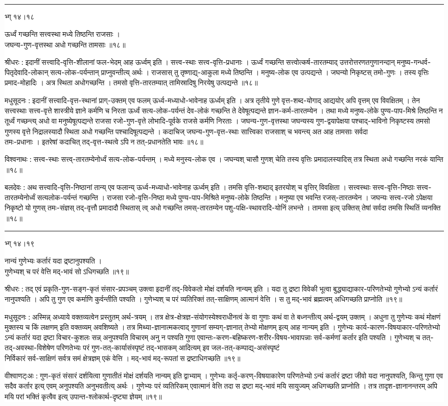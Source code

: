 __________________________________________________________  
  
भ्ग् १४।१८  
  
ऊर्ध्वं गच्छन्ति सत्त्वस्था मध्ये तिष्ठन्ति राजसाः ।  
जघन्य-गुण-वृत्तस्था अधो गच्छन्ति तामसाः ॥१८॥  
  
श्रीधरः : इदानीं सत्त्वादि-वृत्ति-शीलानां फल-भेदम् आह ऊर्ध्वम् इति । सत्त्व-स्थाः सत्त्व-वृत्ति-प्रधानाः । ऊर्ध्वं गच्छन्ति सत्त्वोत्कर्ष-तारतम्याद् उत्तरोत्तरणतगुणानन्दान् मनुष्य-गन्धर्व-पितृदेवादि-लोकान् सत्य-लोक-पर्यन्तान् प्राप्नुवन्तीत्य् अर्थः । राजसास् तु तृष्णाद्य्-आकुला मध्ये तिष्ठन्ति । मनुष्य-लोक एव उत्पद्यन्ते । जघन्यो निकृष्टस् तमो-गुणः । तस्य वृत्तिः प्रमाद-मोहादिः । अत्र स्थिता अधोगच्छन्ति । तमसो वृत्ति-तारतम्यात् तामिस्रादिषु निरयेषु उत्पद्यन्ते ॥१८॥  
  
मधुसूदनः : इदानीं सत्त्वादि-वृत्त-स्थानां प्राग्-उक्तम् एव फलम् ऊर्ध्व-मध्याधो-भावेनाह ऊर्ध्वम् इति । अत्र तृतीये गुणे वृत्त-शब्द-योगाद् आद्ययोर् अपि वृत्तम् एव विवक्षितम् । तेन सत्त्वस्थाः सत्त्व-वृत्ते शास्त्रीये ज्ञाने कर्मणि च निरता ऊर्ध्वं सत्य-लोक-पर्यन्तं देव-लोकं गच्छन्ति ते देवेषूत्पद्यन्ते ज्ञान-कर्म-तारतम्येन । तथा मध्ये मनुष्य-लोके पुण्य-पाप-मिश्रे तिष्ठन्ति न तूर्ध्वं गच्छन्त्य् अधो वा मनुष्येषूत्पद्यन्ते राजसा रजो-गुण-वृत्ते लोभादि-पूर्वके राजसे कर्मणि निरताः । जघन्य-गुण-वृत्तस्था जघन्यस्य गुण-द्वयापेक्षया पश्चाद्-भाविनो निकृष्टस्य तमसो गुणस्य वृत्ते निद्रालस्यादौ स्थिता अधो गच्छन्ति पश्चादिषूत्पद्यन्ते । कदाचिज् जघन्य-गुण-वृत्त-स्थाः सात्त्विका राजसाश् च भवन्त्य् अत आह तामसाः सर्वदा  
तमः-प्रधानाः । इतरेषां कदाचित् तद्-वृत्त-स्थत्वे ऽपि न तत्-प्रधानतेति भावः ॥१८॥  
  
विश्वनाथः : सत्त्व-स्थाः सत्त्व्-तारतम्येनोर्ध्वं सत्य-लोक-पर्यन्तम् । मध्ये मनुस्य-लोक एव । जघन्यश् चासौ गुणश् चेति तस्य वृत्तिः प्रमादालस्यादिस् तत्र स्थिता अधो गच्छन्ति नरकं यान्ति ॥१८॥  
  
बलदेवः : अथ सत्त्वादि-वृत्ति-निष्ठानां तान्य् एव फलान्य् ऊर्ध्व-मध्याधो-भावेनाह ऊर्ध्वम् इति । तमसि वृत्ति-शब्दाद् इतरयोश् च वृत्तिर् विवक्षिता । सत्त्वस्थाः सत्त्व-वृत्ति-निष्ठाः सत्त्व-तारतम्येनोर्ध्वं सत्यलोक-पर्यन्तं गच्छन्ति । राजसा रजो-वृत्ति-निष्ठा मध्ये पुण्य-पाप-मिश्रिते मनुष्य-लोके तिष्ठन्ति । मनुष्या एव भवन्ति रजस्-तारतम्येन । जघन्यः सत्त्व-रजो ऽपेक्षया निकृष्टो यो गुणस् तमः-संज्ञस् तद्-वृत्तौ प्रमादादौ स्थितास् त्व् अधो गच्छन्ति तमस्-तारतम्येन पशु-पक्षि-स्थावरादि-योनिं लभन्ते । तामसा इत्य् उक्तिस् तेषां सर्वदा तमसि स्थितिं व्यनक्ति ॥१८॥  
  
__________________________________________________________  
  
भ्ग् १४।१९  
  
नान्यं गुणेभ्यः कर्तारं यदा द्र्ष्टानुपश्यति ।  
गुणेभ्यश् च परं वेत्ति मद्-भावं सो ऽधिगच्छति ॥१९॥  
  
श्रीधरः : तद् एवं प्रकृति-गुण-सङ्ग-कृतं संसार-प्रपञ्चम् उक्त्वा इदानीं तद्-विवेकतो मोक्षं दर्शयति नान्यम् इति । यदा तु द्रष्टा विवेकी भूत्वा बुद्ध्याद्याकार-परिणतेभ्यो गुणेभ्यो ऽन्यं कर्तारं नानुपश्यति । अपि तु गुण एव कर्माणि कुर्वन्तीति पश्यति । गुणेभ्यश् च परं व्यतिरिक्तं तत्-साक्षिणम् आत्मानं वेत्ति । स तु मद्-भावं ब्रह्मत्वम् अधिगच्छति प्राप्नोति ॥१९॥  
  
मधुसूदनः : अस्मिन्न् अध्याये वक्तव्यत्वेन प्रस्तुतम् अर्थ-त्रयम् । तत्र क्षेत्र-क्षेत्रज्ञ-संयोगस्येश्वराधीनत्वं के वा गुणाः कथं वा ते बध्नन्तीत्य् अर्थ-द्वयम् उक्तम् । अधुना तु गुणेभ्यः कथं मोक्षणं मुक्तस्य च किं लक्षणम् इति वक्तव्यम् अवशिष्यते । तत्र मिथ्या-ज्ञानात्मकत्वाद् गुणानां सम्यग्-ज्ञानात् तेभ्यो मोक्षणम् इत्य् आह नान्यम् इति । गुणेभ्यः कार्य-कारण-विषयाकार-परिणतेभ्यो ऽन्यं कर्तारं यदा द्रष्टा विचार-कुशलः सन्न् अनुपश्यति विचारम् अनु न पश्यति गुणा एवान्तः-करण-बहिष्करण-शरीर-विषय-भावापन्नाः सर्व-कर्मणां कर्तार इति पश्यति । गुणेभ्यश् च तत्-तद्-अवस्था-विशेषेण परिणतेभ्यः परं गुण-तत्-कार्यासंस्पृष्टं तद्-भासकम् आदित्यम् इव जल-तत्-कम्पाद्य्-असंस्पृष्टं  
निर्विकारं सर्व-साक्षिणं सर्वत्र समं क्षेत्रज्ञम् एकं वेत्ति । मद्-भावं मद्-रूपतां स द्रष्टाधिगच्छति ॥१९॥  
  
वीश्वाणट्ःअः : गुण-कृतं संसारं दर्शयित्वा गुणातीतं मोक्षं दर्शयति नान्यम् इति द्वाभ्याम् । गुणेभ्यः कर्तृ-करण्-विषयाकारेण परिणतेभ्यो ऽन्यं कर्तारं द्रष्टा जीवो यदा नानुपश्यति, किन्तु गुणा एव सदैव कर्तार इत्य् एवम् अनुपश्यति अनुभवतीत्य् अर्थः । गुणेभ्यः परं व्यतिरिकम् एवात्मानं वेत्ति तदा स द्रष्टा मद्-भावं मयि सायुज्यम् अधिगच्छति प्राप्नोति । तत्र तादृश-ज्ञानानन्तरम् अपि मयि परां भक्तिं कृत्वैव इत्य् उपान्त-श्लोकार्थ-दृष्ट्या ज्ञेयम् ॥१९॥  
  